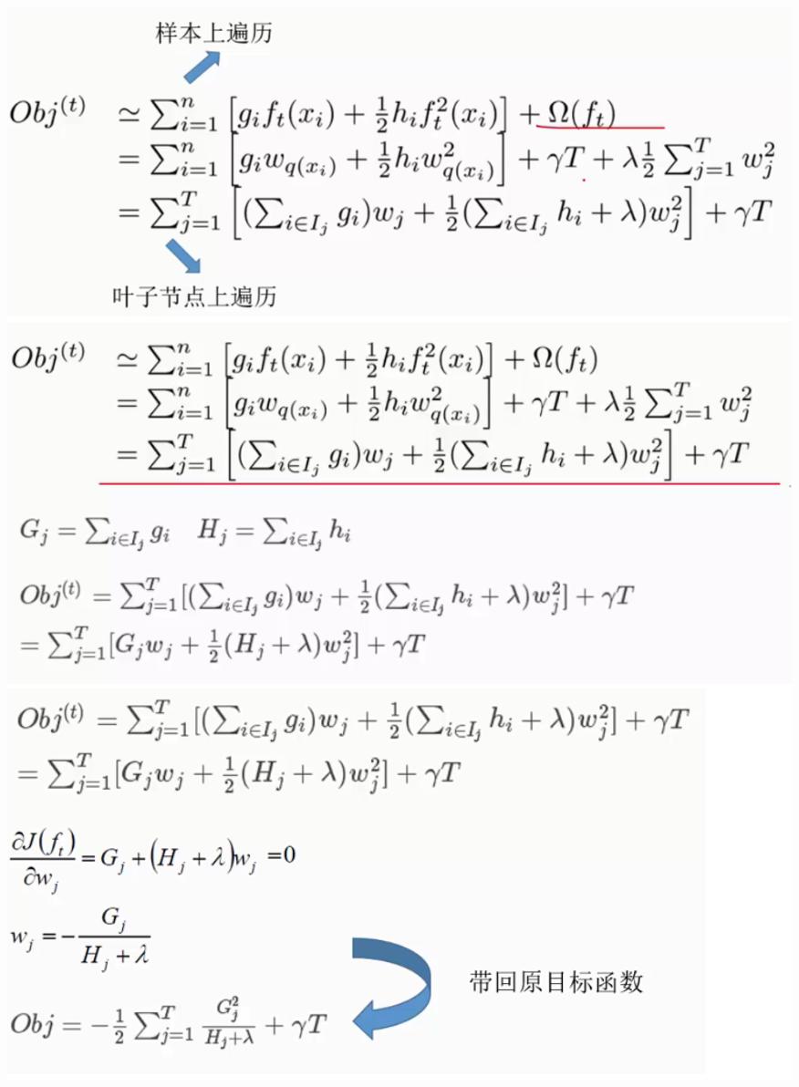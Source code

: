 ![upload successful](/images/pasted-87.png)
![upload successful](/images/pasted-88.png)
![upload successful](/images/pasted-89.png)
